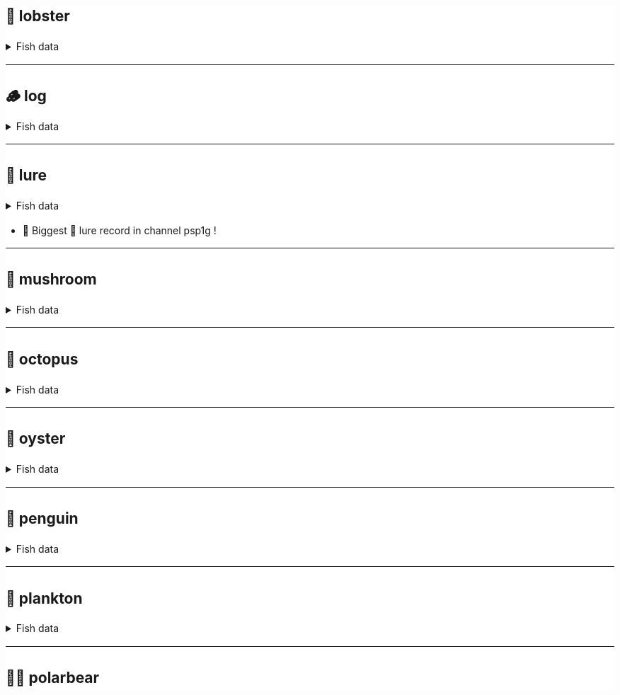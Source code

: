 ## 🦞 lobster

<details><summary>Fish data</summary></details>

---------------

## 🪵 log

<details><summary>Fish data</summary></details>

---------------

## 🎏 lure

<details><summary>Fish data</summary></details>


*  🥇 Biggest 🎏 lure record in channel psp1g !

---------------

## 🍄 mushroom

<details><summary>Fish data</summary></details>

---------------

## 🐙 octopus

<details><summary>Fish data</summary></details>

---------------

## 🦪 oyster

<details><summary>Fish data</summary></details>

---------------

## 🐧 penguin

<details><summary>Fish data</summary></details>

---------------

## 🦠 plankton

<details><summary>Fish data</summary></details>

---------------

## 🐻‍❄ polarbear
